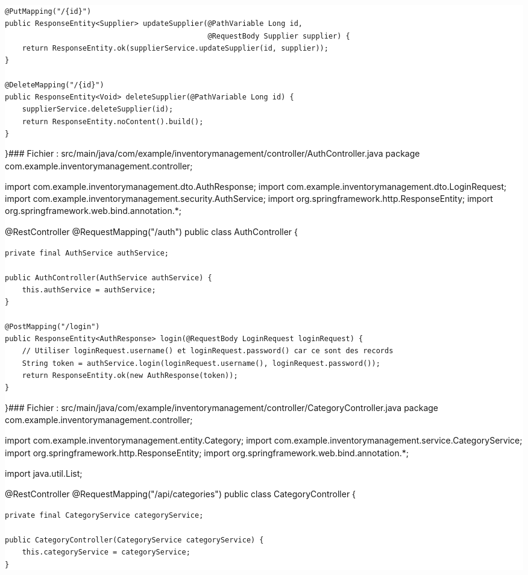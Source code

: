     @PutMapping("/{id}")
    public ResponseEntity<Supplier> updateSupplier(@PathVariable Long id,
                                                   @RequestBody Supplier supplier) {
        return ResponseEntity.ok(supplierService.updateSupplier(id, supplier));
    }

    @DeleteMapping("/{id}")
    public ResponseEntity<Void> deleteSupplier(@PathVariable Long id) {
        supplierService.deleteSupplier(id);
        return ResponseEntity.noContent().build();
    }
}### Fichier : src/main/java/com/example/inventorymanagement/controller/AuthController.java
package com.example.inventorymanagement.controller;

import com.example.inventorymanagement.dto.AuthResponse;
import com.example.inventorymanagement.dto.LoginRequest;
import com.example.inventorymanagement.security.AuthService;
import org.springframework.http.ResponseEntity;
import org.springframework.web.bind.annotation.*;

@RestController
@RequestMapping("/auth")
public class AuthController {

    private final AuthService authService;

    public AuthController(AuthService authService) {
        this.authService = authService;
    }

    @PostMapping("/login")
    public ResponseEntity<AuthResponse> login(@RequestBody LoginRequest loginRequest) {
        // Utiliser loginRequest.username() et loginRequest.password() car ce sont des records
        String token = authService.login(loginRequest.username(), loginRequest.password());
        return ResponseEntity.ok(new AuthResponse(token));
    }
}### Fichier : src/main/java/com/example/inventorymanagement/controller/CategoryController.java
package com.example.inventorymanagement.controller;

import com.example.inventorymanagement.entity.Category;
import com.example.inventorymanagement.service.CategoryService;
import org.springframework.http.ResponseEntity;
import org.springframework.web.bind.annotation.*;

import java.util.List;

@RestController
@RequestMapping("/api/categories")
public class CategoryController {

    private final CategoryService categoryService;

    public CategoryController(CategoryService categoryService) {
        this.categoryService = categoryService;
    }
